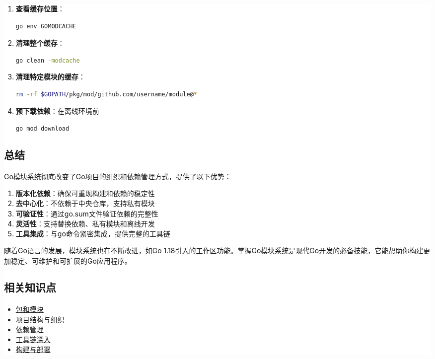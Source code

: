 1. **查看缓存位置**：
   ```bash
   go env GOMODCACHE
   ```

2. **清理整个缓存**：
   ```bash
   go clean -modcache
   ```

3. **清理特定模块的缓存**：
   ```bash
   rm -rf $GOPATH/pkg/mod/github.com/username/module@*
   ```

4. **预下载依赖**：在离线环境前
   ```bash
   go mod download
   ```

## 总结

Go模块系统彻底改变了Go项目的组织和依赖管理方式，提供了以下优势：

1. **版本化依赖**：确保可重现构建和依赖的稳定性
2. **去中心化**：不依赖于中央仓库，支持私有模块
3. **可验证性**：通过go.sum文件验证依赖的完整性
4. **灵活性**：支持替换依赖、私有模块和离线开发
5. **工具集成**：与go命令紧密集成，提供完整的工具链

随着Go语言的发展，模块系统也在不断改进，如Go 1.18引入的工作区功能。掌握Go模块系统是现代Go开发的必备技能，它能帮助你构建更加稳定、可维护和可扩展的Go应用程序。

## 相关知识点
- [包和模块](../基础知识/包和模块.md)
- [项目结构与组织](./项目结构与组织.md)
- [依赖管理](./依赖管理.md)
- [工具链深入](../高级特性/工具链深入.md)
- [构建与部署](./构建与部署.md)
